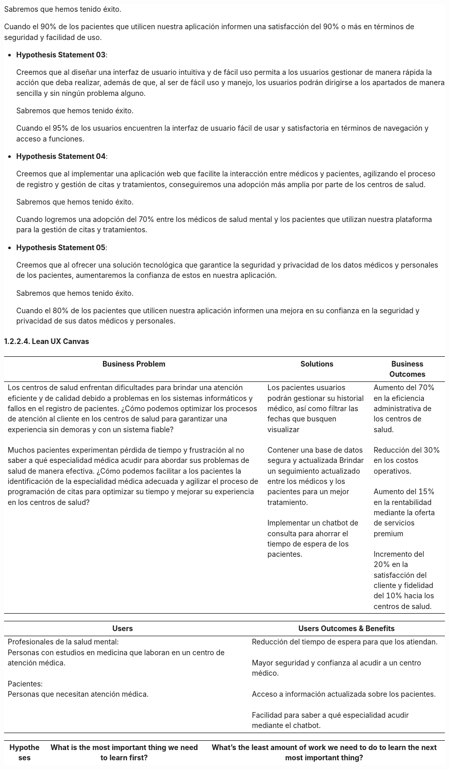   Sabremos que hemos tenido éxito.

  Cuando el 90% de los pacientes que utilicen nuestra aplicación informen una satisfacción del 90% o más en términos de seguridad y facilidad de uso.
  
- **Hypothesis Statement 03**:
  
  Creemos que al diseñar una interfaz de usuario intuitiva y de fácil uso permita a los usuarios gestionar de manera rápida la acción que deba realizar, además de que, al ser de fácil uso y manejo, los usuarios podrán dirigirse a los apartados de manera sencilla y sin ningún problema alguno.

  Sabremos que hemos tenido éxito.

  Cuando el 95% de los usuarios encuentren la interfaz de usuario fácil de usar y satisfactoria en términos de navegación y acceso a funciones.
  
- **Hypothesis Statement 04**:
  
  Creemos que al implementar una aplicación web que facilite la interacción entre médicos y pacientes, agilizando el proceso de registro y gestión de citas y tratamientos, conseguiremos una adopción más amplia por parte de los centros de salud.

  Sabremos que hemos tenido éxito.

  Cuando logremos una adopción del 70% entre los médicos de salud mental y los pacientes que utilizan nuestra plataforma para la gestión de citas y tratamientos.
  
- **Hypothesis Statement 05**:

  Creemos que al ofrecer una solución tecnológica que garantice la seguridad y privacidad de los datos médicos y personales de los pacientes, aumentaremos la confianza de estos en nuestra aplicación.

  Sabremos que hemos tenido éxito.

  Cuando el 80% de los pacientes que utilicen nuestra aplicación informen una mejora en su confianza en la seguridad y privacidad de sus datos médicos y personales.

#### 1.2.2.4. Lean UX Canvas

| Business Problem | Solutions | Business Outcomes |
| --- | --- | --- |
| Los centros de salud enfrentan dificultades para brindar una atención eficiente y de calidad debido a problemas en los sistemas informáticos y fallos en el registro de pacientes. ¿Cómo podemos optimizar los procesos de atención al cliente en los centros de salud para garantizar una experiencia sin demoras y con un sistema fiable? <br/> <br/> Muchos pacientes experimentan pérdida de tiempo y frustración al no saber a qué especialidad médica acudir para abordar sus problemas de salud de manera efectiva. ¿Cómo podemos facilitar a los pacientes la identificación de la especialidad médica adecuada y agilizar el proceso de programación de citas para optimizar su tiempo y mejorar su experiencia en los centros de salud? | Los pacientes usuarios podrán gestionar su historial médico, así como filtrar las fechas que busquen visualizar <br/> <br/> Contener una base de datos segura y actualizada Brindar un seguimiento actualizado entre los médicos y los pacientes para un mejor tratamiento. <br/> <br/>   Implementar un chatbot de consulta para ahorrar el tiempo de espera de los pacientes. | Aumento del 70% en la eficiencia administrativa de los centros de salud. <br/> <br/> Reducción del 30% en los costos operativos.<br/> <br/> Aumento del 15% en la rentabilidad mediante la oferta de servicios premium <br/> <br/> Incremento del 20% en la satisfacción del cliente y fidelidad del 10% hacia los centros de salud. |

| Users |  | Users Outcomes & Benefits |
| --- | --- | --- | 
| Profesionales de la salud mental:<br/>Personas con estudios en medicina que laboran en un centro de atención médica. <br/> <br/> Pacientes: <br/>Personas que necesitan atención médica. | | Reducción del tiempo de espera para que los atiendan. <br/><br/> Mayor seguridad y confianza al acudir a un centro médico. <br/><br/> Acceso a información actualizada sobre los pacientes.<br/><br/> Facilidad para saber a qué especialidad acudir mediante el chatbot. |

| Hypotheses | What is the most important thing we need to learn first? | What’s the least amount of work we need to do to learn the next most important thing? |
| --- | --- | --- |